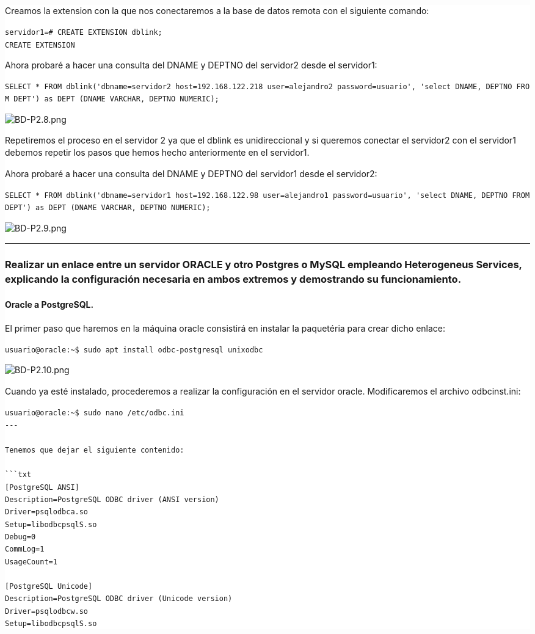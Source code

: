 Creamos la extension con la que nos conectaremos a la base de datos remota con el siguiente comando: 

```txt
servidor1=# CREATE EXTENSION dblink;
CREATE EXTENSION
```

Ahora probaré a hacer una consulta del DNAME y DEPTNO del servidor2 desde el servidor1:

```txt
SELECT * FROM dblink('dbname=servidor2 host=192.168.122.218 user=alejandro2 password=usuario', 'select DNAME, DEPTNO FROM DEPT') as DEPT (DNAME VARCHAR, DEPTNO NUMERIC);
```
![BD-P2.8.png](/img/BD-P2.8.png)

Repetiremos el proceso en el servidor 2 ya que el dblink es unidireccional y si queremos conectar el servidor2 con el servidor1 debemos repetir los pasos que hemos hecho anteriormente en el servidor1.

Ahora probaré a hacer una consulta del DNAME y DEPTNO del servidor1 desde el servidor2:

```txt
SELECT * FROM dblink('dbname=servidor1 host=192.168.122.98 user=alejandro1 password=usuario', 'select DNAME, DEPTNO FROM DEPT') as DEPT (DNAME VARCHAR, DEPTNO NUMERIC);
```
![BD-P2.9.png](/img/BD-P2.9.png)

---

### Realizar un enlace entre un servidor ORACLE y otro Postgres o MySQL empleando Heterogeneus Services, explicando la configuración necesaria en ambos extremos y demostrando su funcionamiento.


#### Oracle a PostgreSQL.

El primer paso que haremos en la máquina oracle consistirá en instalar la paquetéria para crear dicho enlace:

```txt
usuario@oracle:~$ sudo apt install odbc-postgresql unixodbc               
```

![BD-P2.10.png](/img/BD-P2.10.png)

Cuando ya esté instalado, procederemos a realizar la configuración en el servidor oracle. Modificaremos el archivo odbcinst.ini:

```txt
usuario@oracle:~$ sudo nano /etc/odbc.ini
---

Tenemos que dejar el siguiente contenido:

```txt
[PostgreSQL ANSI]
Description=PostgreSQL ODBC driver (ANSI version)
Driver=psqlodbca.so
Setup=libodbcpsqlS.so
Debug=0
CommLog=1
UsageCount=1

[PostgreSQL Unicode]
Description=PostgreSQL ODBC driver (Unicode version)
Driver=psqlodbcw.so
Setup=libodbcpsqlS.so
```